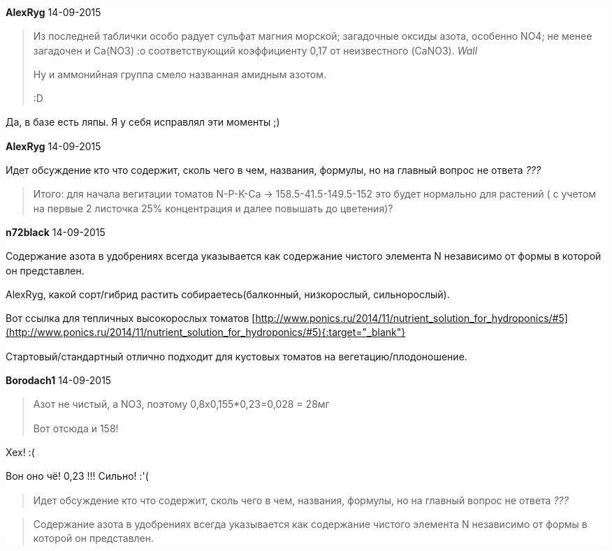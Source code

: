 **AlexRyg** 14-09-2015

> Из последней таблички особо радует сульфат магния морской; загадочные оксиды азота, особенно NO4; не менее загадочен и Ca(NO3) :o соответствующий коэффициенту 0,17 от неизвестного (CaNO3). *Wall*
> 
> Ну и аммонийная группа смело названная амидным азотом.
> 
> :D

Да, в базе есть ляпы. Я у себя исправлял эти моменты ;)


**AlexRyg** 14-09-2015

Идет обсуждение кто что содержит, сколь чего в чем, названия, формулы, но на главный вопрос не ответа *???*

> Итого: для начала вегитации томатов N-P-K-Ca -&gt; 158.5-41.5-149.5-152 это будет нормально для растений ( с учетом на первые 2 листочка 25% концентрация и далее повышать до цветения)?



**n72black** 14-09-2015

Содержание азота в удобрениях всегда указывается как содержание чистого элемента N независимо от формы в которой он представлен.

AlexRyg, какой сорт/гибрид растить собираетесь(балконный, низкорослый, сильнорослый).

Вот ссылка для тепличных высокорослых томатов [http://www.ponics.ru/2014/11/nutrient_solution_for_hydroponics/#5](http://www.ponics.ru/2014/11/nutrient_solution_for_hydroponics/#5){:target="_blank"}

Стартовый/стандартный отлично подходит для кустовых томатов на вегетацию/плодоношение.


**Borodach1** 14-09-2015

> Азот не чистый, а NO3, поэтому 0,8х0,155*0,23=0,028 = 28мг
> 
> Вот отсюда и 158!

Хех! :( 

Вон оно чё! 0,23 !!! Сильно! :&#039;(

> Идет обсуждение кто что содержит, сколь чего в чем, названия, формулы, но на главный вопрос не ответа *???*

> Содержание азота в удобрениях всегда указывается как содержание чистого элемента N независимо от формы в которой он представлен.

